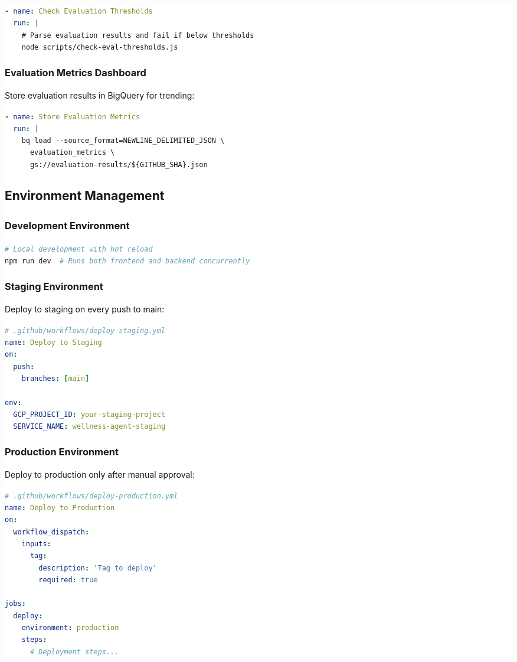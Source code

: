 ```yaml
- name: Check Evaluation Thresholds
  run: |
    # Parse evaluation results and fail if below thresholds
    node scripts/check-eval-thresholds.js
```

### Evaluation Metrics Dashboard

Store evaluation results in BigQuery for trending:

```yaml
- name: Store Evaluation Metrics
  run: |
    bq load --source_format=NEWLINE_DELIMITED_JSON \
      evaluation_metrics \
      gs://evaluation-results/${GITHUB_SHA}.json
```

## Environment Management

### Development Environment

```bash
# Local development with hot reload
npm run dev  # Runs both frontend and backend concurrently
```

### Staging Environment

Deploy to staging on every push to main:

```yaml
# .github/workflows/deploy-staging.yml
name: Deploy to Staging
on:
  push:
    branches: [main]

env:
  GCP_PROJECT_ID: your-staging-project
  SERVICE_NAME: wellness-agent-staging
```

### Production Environment

Deploy to production only after manual approval:

```yaml
# .github/workflows/deploy-production.yml
name: Deploy to Production
on:
  workflow_dispatch:
    inputs:
      tag:
        description: 'Tag to deploy'
        required: true

jobs:
  deploy:
    environment: production
    steps:
      # Deployment steps...
```
